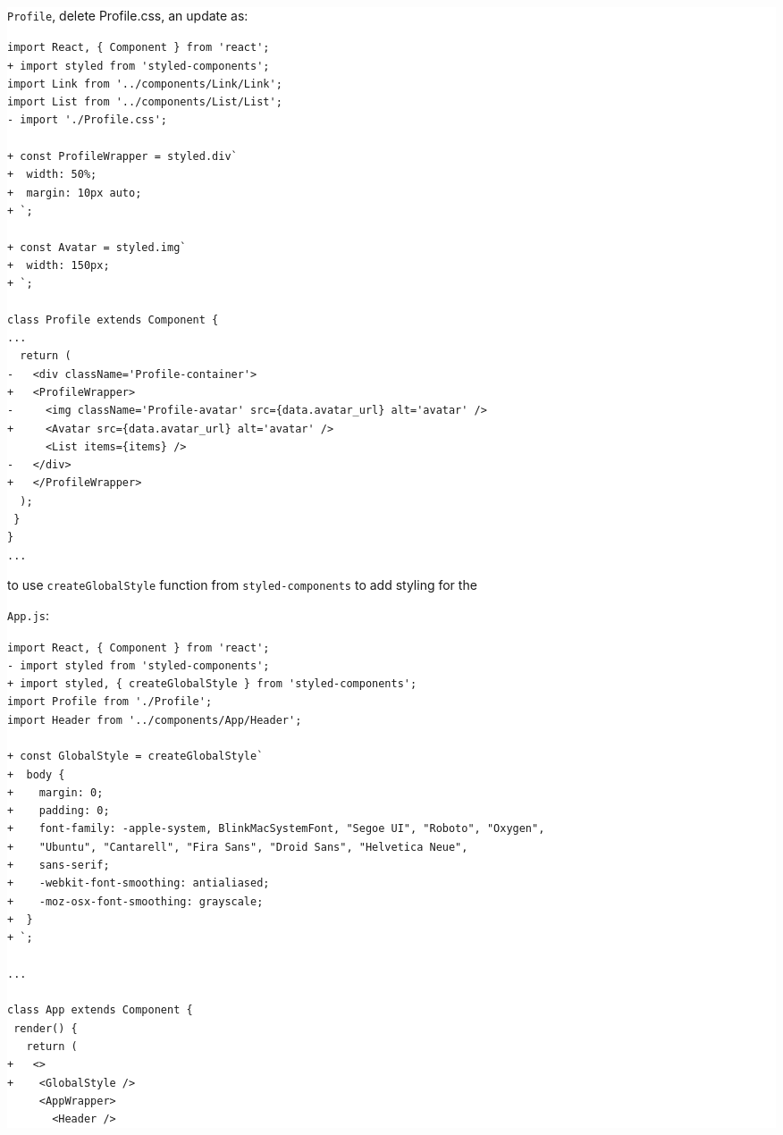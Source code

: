 `Profile`, delete Profile.css, an update as:

```
import React, { Component } from 'react';
+ import styled from 'styled-components';
import Link from '../components/Link/Link';
import List from '../components/List/List';
- import './Profile.css';

+ const ProfileWrapper = styled.div`
+  width: 50%;
+  margin: 10px auto;
+ `;

+ const Avatar = styled.img`
+  width: 150px;
+ `;

class Profile extends Component {
...
  return (
-   <div className='Profile-container'>
+   <ProfileWrapper>
-     <img className='Profile-avatar' src={data.avatar_url} alt='avatar' />
+     <Avatar src={data.avatar_url} alt='avatar' />
      <List items={items} />
-   </div>
+   </ProfileWrapper>
  );
 }
}
...
```

to use `createGlobalStyle` function from `styled-components` to add styling for the <body> 

`App.js`:

```
import React, { Component } from 'react';
- import styled from 'styled-components';
+ import styled, { createGlobalStyle } from 'styled-components';
import Profile from './Profile';
import Header from '../components/App/Header';

+ const GlobalStyle = createGlobalStyle`
+  body {
+    margin: 0;
+    padding: 0;
+    font-family: -apple-system, BlinkMacSystemFont, "Segoe UI", "Roboto", "Oxygen",
+    "Ubuntu", "Cantarell", "Fira Sans", "Droid Sans", "Helvetica Neue",
+    sans-serif;
+    -webkit-font-smoothing: antialiased;
+    -moz-osx-font-smoothing: grayscale;
+  }
+ `;

...

class App extends Component {
 render() {
   return (
+   <>    
+    <GlobalStyle />
     <AppWrapper>
       <Header />
```